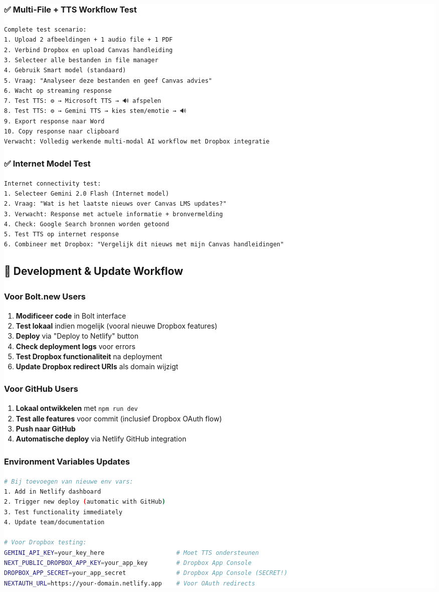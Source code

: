 ### ✅ Multi-File + TTS Workflow Test
```
Complete test scenario:
1. Upload 2 afbeeldingen + 1 audio file + 1 PDF
2. Verbind Dropbox en upload Canvas handleiding
3. Selecteer alle bestanden in file manager
4. Gebruik Smart model (standaard)  
5. Vraag: "Analyseer deze bestanden en geef Canvas advies"
6. Wacht op streaming response
7. Test TTS: ⚙️ → Microsoft TTS → 🔊 afspelen
8. Test TTS: ⚙️ → Gemini TTS → kies stem/emotie → 🔊
9. Export response naar Word
10. Copy response naar clipboard
Verwacht: Volledig werkende multi-modal AI workflow met Dropbox integratie
```

### ✅ Internet Model Test
```
Internet connectivity test:
1. Selecteer Gemini 2.0 Flash (Internet model)
2. Vraag: "Wat is het laatste nieuws over Canvas LMS updates?"
3. Verwacht: Response met actuele informatie + bronvermelding
4. Check: Google Search bronnen worden getoond
5. Test TTS op internet response
6. Combineer met Dropbox: "Vergelijk dit nieuws met mijn Canvas handleidingen"
```

## 🔄 Development & Update Workflow

### Voor Bolt.new Users
1. **Modificeer code** in Bolt interface
2. **Test lokaal** indien mogelijk (vooral nieuwe Dropbox features)
3. **Deploy** via "Deploy to Netlify" button
4. **Check deployment logs** voor errors
5. **Test Dropbox functionaliteit** na deployment
6. **Update Dropbox redirect URIs** als domain wijzigt

### Voor GitHub Users
1. **Lokaal ontwikkelen** met `npm run dev`
2. **Test alle features** voor commit (inclusief Dropbox OAuth flow)
3. **Push naar GitHub** 
4. **Automatische deploy** via Netlify GitHub integration

### Environment Variables Updates
```bash
# Bij toevoegen van nieuwe env vars:
1. Add in Netlify dashboard
2. Trigger new deploy (automatic with GitHub)
3. Test functionality immediately
4. Update team/documentation

# Voor Dropbox testing:
GEMINI_API_KEY=your_key_here                    # Moet TTS ondersteunen
NEXT_PUBLIC_DROPBOX_APP_KEY=your_app_key        # Dropbox App Console
DROPBOX_APP_SECRET=your_app_secret              # Dropbox App Console (SECRET!)
NEXTAUTH_URL=https://your-domain.netlify.app    # Voor OAuth redirects
```
